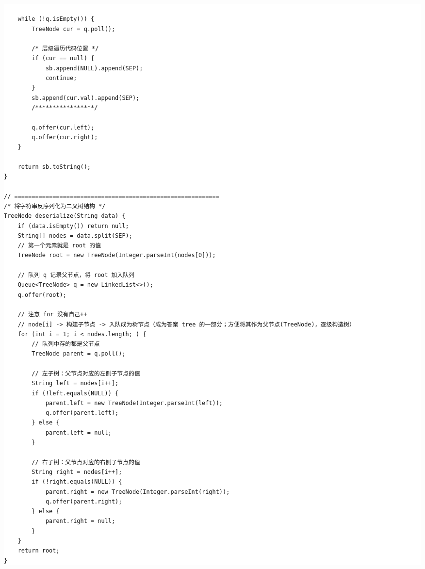   ```
  
      while (!q.isEmpty()) {
          TreeNode cur = q.poll();
  
          /* 层级遍历代码位置 */
          if (cur == null) {
              sb.append(NULL).append(SEP);
              continue;
          }
          sb.append(cur.val).append(SEP);
          /*****************/
  
          q.offer(cur.left);
          q.offer(cur.right);
      }
  
      return sb.toString();
  }
  
  // ===========================================================
  /* 将字符串反序列化为二叉树结构 */
  TreeNode deserialize(String data) {
      if (data.isEmpty()) return null;
      String[] nodes = data.split(SEP);
      // 第一个元素就是 root 的值
      TreeNode root = new TreeNode(Integer.parseInt(nodes[0]));
  
      // 队列 q 记录父节点，将 root 加入队列
      Queue<TreeNode> q = new LinkedList<>();
      q.offer(root);
  
      // 注意 for 没有自己++
      // node[i] -> 构建子节点 -> 入队成为树节点（成为答案 tree 的一部分；方便将其作为父节点(TreeNode)，逐级构造树）
      for (int i = 1; i < nodes.length; ) {
          // 队列中存的都是父节点
          TreeNode parent = q.poll();
          
          // 左子树：父节点对应的左侧子节点的值
          String left = nodes[i++];
          if (!left.equals(NULL)) {
              parent.left = new TreeNode(Integer.parseInt(left));
              q.offer(parent.left);
          } else {
              parent.left = null;
          }
          
          // 右子树：父节点对应的右侧子节点的值
          String right = nodes[i++];
          if (!right.equals(NULL)) {
              parent.right = new TreeNode(Integer.parseInt(right));
              q.offer(parent.right);
          } else {
              parent.right = null;
          }
      }
      return root;
  }
  ```

